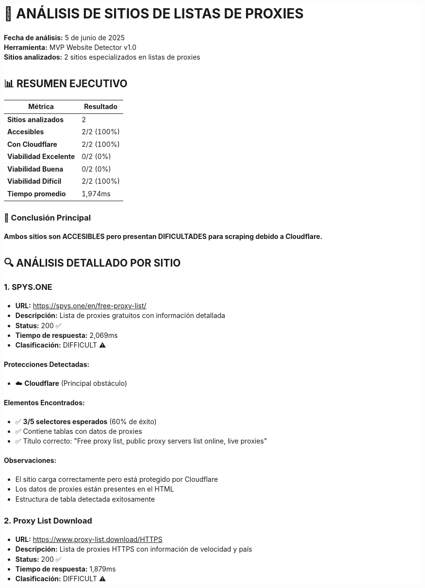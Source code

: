 # 🔗 ANÁLISIS DE SITIOS DE LISTAS DE PROXIES

**Fecha de análisis:** 5 de junio de 2025  
**Herramienta:** MVP Website Detector v1.0  
**Sitios analizados:** 2 sitios especializados en listas de proxies

## 📊 RESUMEN EJECUTIVO

| Métrica | Resultado |
|---------|-----------|
| **Sitios analizados** | 2 |
| **Accesibles** | 2/2 (100%) |
| **Con Cloudflare** | 2/2 (100%) |
| **Viabilidad Excelente** | 0/2 (0%) |
| **Viabilidad Buena** | 0/2 (0%) |
| **Viabilidad Difícil** | 2/2 (100%) |
| **Tiempo promedio** | 1,974ms |

### 🎯 Conclusión Principal
**Ambos sitios son ACCESIBLES pero presentan DIFICULTADES para scraping debido a Cloudflare.**

## 🔍 ANÁLISIS DETALLADO POR SITIO

### 1. SPYS.ONE
- **URL:** https://spys.one/en/free-proxy-list/
- **Descripción:** Lista de proxies gratuitos con información detallada
- **Status:** 200 ✅
- **Tiempo de respuesta:** 2,069ms
- **Clasificación:** DIFFICULT ⚠️

#### Protecciones Detectadas:
- ☁️ **Cloudflare** (Principal obstáculo)

#### Elementos Encontrados:
- ✅ **3/5 selectores esperados** (60% de éxito)
- ✅ Contiene tablas con datos de proxies
- ✅ Título correcto: "Free proxy list, public proxy servers list online, live proxies"

#### Observaciones:
- El sitio carga correctamente pero está protegido por Cloudflare
- Los datos de proxies están presentes en el HTML
- Estructura de tabla detectada exitosamente

### 2. Proxy List Download
- **URL:** https://www.proxy-list.download/HTTPS
- **Descripción:** Lista de proxies HTTPS con información de velocidad y país
- **Status:** 200 ✅
- **Tiempo de respuesta:** 1,879ms
- **Clasificación:** DIFFICULT ⚠️
